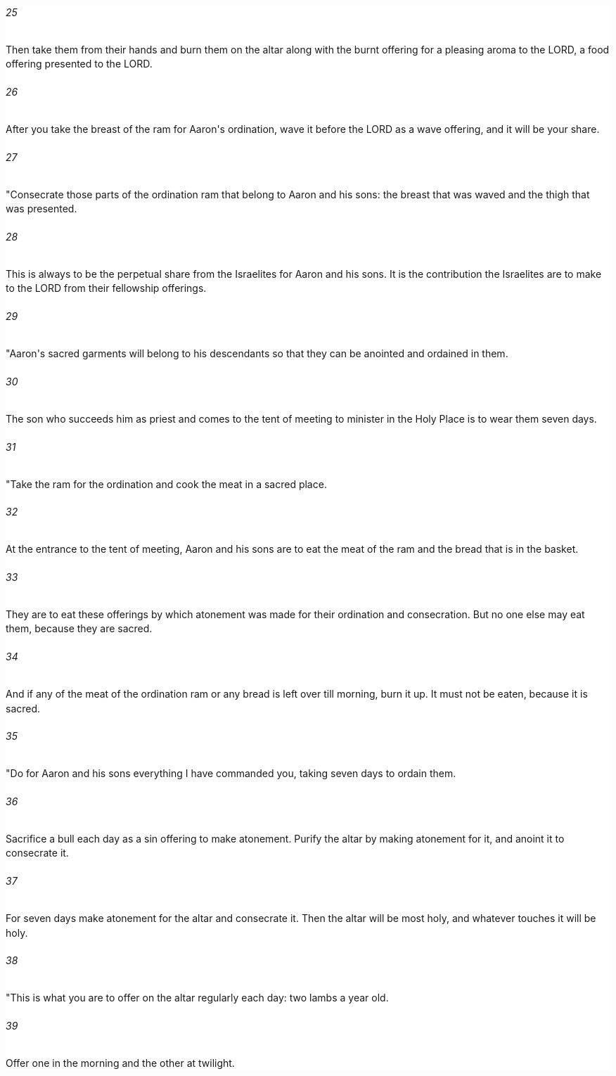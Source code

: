 ###### 25 
Then take them from their hands and burn them on the altar along with the burnt offering for a pleasing aroma to the LORD, a food offering presented to the LORD. 

###### 26 
After you take the breast of the ram for Aaron's ordination, wave it before the LORD as a wave offering, and it will be your share. 

###### 27 
"Consecrate those parts of the ordination ram that belong to Aaron and his sons: the breast that was waved and the thigh that was presented. 

###### 28 
This is always to be the perpetual share from the Israelites for Aaron and his sons. It is the contribution the Israelites are to make to the LORD from their fellowship offerings. 

###### 29 
"Aaron's sacred garments will belong to his descendants so that they can be anointed and ordained in them. 

###### 30 
The son who succeeds him as priest and comes to the tent of meeting to minister in the Holy Place is to wear them seven days. 

###### 31 
"Take the ram for the ordination and cook the meat in a sacred place. 

###### 32 
At the entrance to the tent of meeting, Aaron and his sons are to eat the meat of the ram and the bread that is in the basket. 

###### 33 
They are to eat these offerings by which atonement was made for their ordination and consecration. But no one else may eat them, because they are sacred. 

###### 34 
And if any of the meat of the ordination ram or any bread is left over till morning, burn it up. It must not be eaten, because it is sacred. 

###### 35 
"Do for Aaron and his sons everything I have commanded you, taking seven days to ordain them. 

###### 36 
Sacrifice a bull each day as a sin offering to make atonement. Purify the altar by making atonement for it, and anoint it to consecrate it. 

###### 37 
For seven days make atonement for the altar and consecrate it. Then the altar will be most holy, and whatever touches it will be holy. 

###### 38 
"This is what you are to offer on the altar regularly each day: two lambs a year old. 

###### 39 
Offer one in the morning and the other at twilight. 

